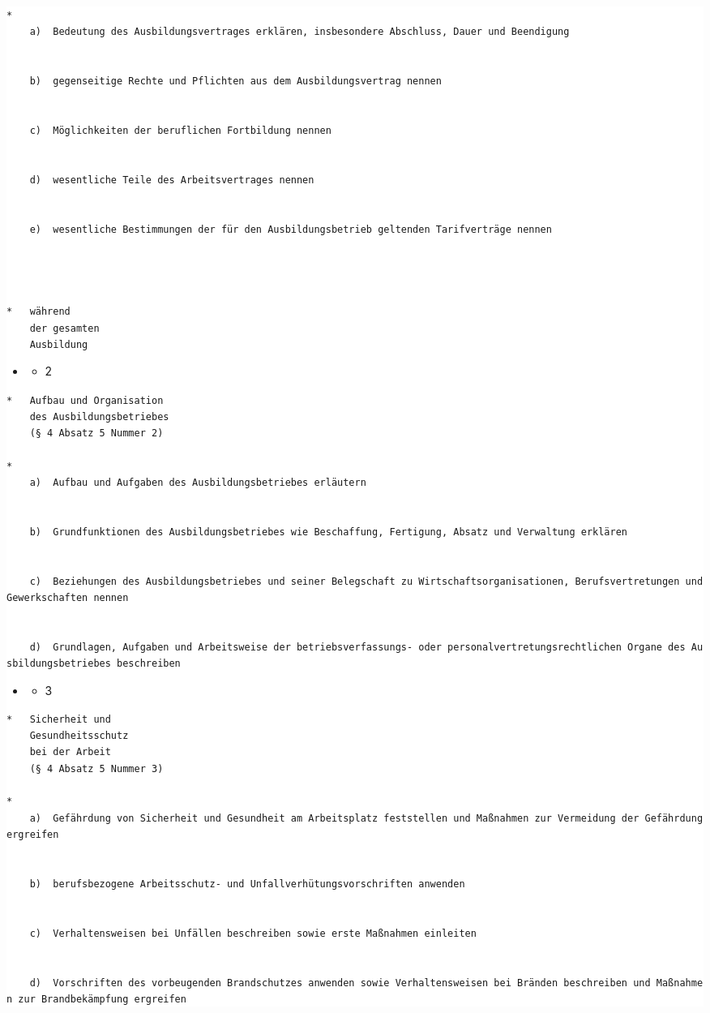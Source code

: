     *
        a)  Bedeutung des Ausbildungsvertrages erklären, insbesondere Abschluss, Dauer und Beendigung


        b)  gegenseitige Rechte und Pflichten aus dem Ausbildungsvertrag nennen


        c)  Möglichkeiten der beruflichen Fortbildung nennen


        d)  wesentliche Teile des Arbeitsvertrages nennen


        e)  wesentliche Bestimmungen der für den Ausbildungsbetrieb geltenden Tarifverträge nennen




    *   während
        der gesamten
        Ausbildung


*    *   2

    *   Aufbau und Organisation
        des Ausbildungsbetriebes
        (§ 4 Absatz 5 Nummer 2)

    *
        a)  Aufbau und Aufgaben des Ausbildungsbetriebes erläutern


        b)  Grundfunktionen des Ausbildungsbetriebes wie Beschaffung, Fertigung, Absatz und Verwaltung erklären


        c)  Beziehungen des Ausbildungsbetriebes und seiner Belegschaft zu Wirtschaftsorganisationen, Berufsvertretungen und Gewerkschaften nennen


        d)  Grundlagen, Aufgaben und Arbeitsweise der betriebsverfassungs- oder personalvertretungsrechtlichen Organe des Ausbildungsbetriebes beschreiben





*    *   3

    *   Sicherheit und
        Gesundheitsschutz
        bei der Arbeit
        (§ 4 Absatz 5 Nummer 3)

    *
        a)  Gefährdung von Sicherheit und Gesundheit am Arbeitsplatz feststellen und Maßnahmen zur Vermeidung der Gefährdung ergreifen


        b)  berufsbezogene Arbeitsschutz- und Unfallverhütungsvorschriften anwenden


        c)  Verhaltensweisen bei Unfällen beschreiben sowie erste Maßnahmen einleiten


        d)  Vorschriften des vorbeugenden Brandschutzes anwenden sowie Verhaltensweisen bei Bränden beschreiben und Maßnahmen zur Brandbekämpfung ergreifen
